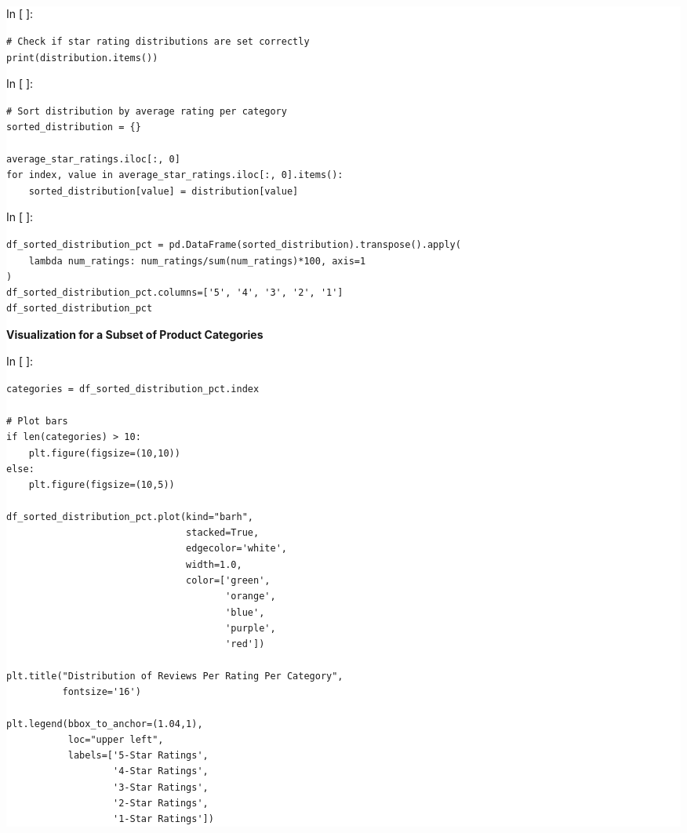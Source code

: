 
In \[ \]:

    # Check if star rating distributions are set correctly
    print(distribution.items())
    

In \[ \]:

    # Sort distribution by average rating per category
    sorted_distribution = {}
    
    average_star_ratings.iloc[:, 0]
    for index, value in average_star_ratings.iloc[:, 0].items():
        sorted_distribution[value] = distribution[value]
    

In \[ \]:

    df_sorted_distribution_pct = pd.DataFrame(sorted_distribution).transpose().apply(
        lambda num_ratings: num_ratings/sum(num_ratings)*100, axis=1
    )
    df_sorted_distribution_pct.columns=['5', '4', '3', '2', '1']
    df_sorted_distribution_pct
    

**Visualization for a Subset of Product Categories**

In \[ \]:

    categories = df_sorted_distribution_pct.index
    
    # Plot bars
    if len(categories) > 10:
        plt.figure(figsize=(10,10))
    else: 
        plt.figure(figsize=(10,5))
    
    df_sorted_distribution_pct.plot(kind="barh", 
                                    stacked=True, 
                                    edgecolor='white',
                                    width=1.0,
                                    color=['green', 
                                           'orange', 
                                           'blue', 
                                           'purple', 
                                           'red'])
    
    plt.title("Distribution of Reviews Per Rating Per Category", 
              fontsize='16')
    
    plt.legend(bbox_to_anchor=(1.04,1), 
               loc="upper left",
               labels=['5-Star Ratings', 
                       '4-Star Ratings', 
                       '3-Star Ratings', 
                       '2-Star Ratings', 
                       '1-Star Ratings'])
    